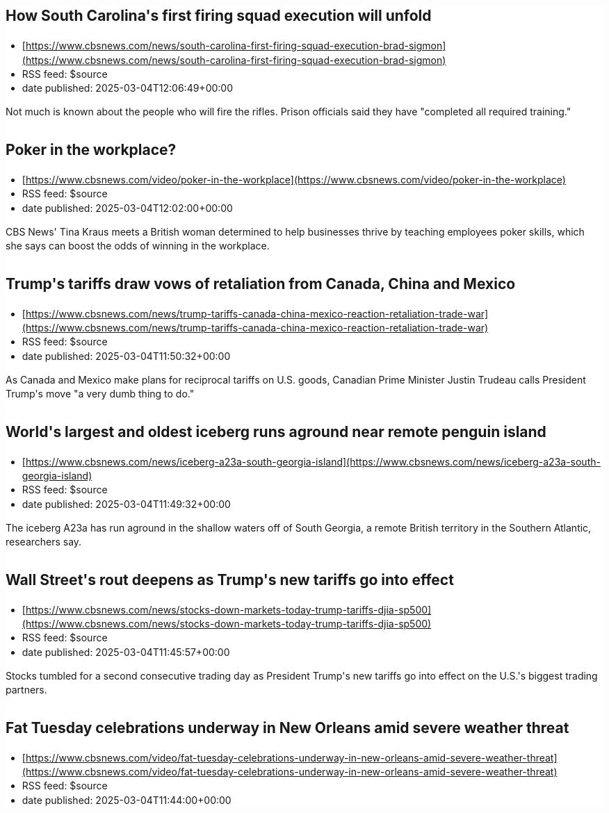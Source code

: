 ## How South Carolina's first firing squad execution will unfold
 - [https://www.cbsnews.com/news/south-carolina-first-firing-squad-execution-brad-sigmon](https://www.cbsnews.com/news/south-carolina-first-firing-squad-execution-brad-sigmon)
 - RSS feed: $source
 - date published: 2025-03-04T12:06:49+00:00

Not much is known about the people who will fire the rifles. Prison officials said they have "completed all required training."

## Poker in the workplace?
 - [https://www.cbsnews.com/video/poker-in-the-workplace](https://www.cbsnews.com/video/poker-in-the-workplace)
 - RSS feed: $source
 - date published: 2025-03-04T12:02:00+00:00

CBS News' Tina Kraus meets a British woman determined to help businesses thrive by teaching employees poker skills, which she says can boost the odds of winning in the workplace.

## Trump's tariffs draw vows of retaliation from Canada, China and Mexico
 - [https://www.cbsnews.com/news/trump-tariffs-canada-china-mexico-reaction-retaliation-trade-war](https://www.cbsnews.com/news/trump-tariffs-canada-china-mexico-reaction-retaliation-trade-war)
 - RSS feed: $source
 - date published: 2025-03-04T11:50:32+00:00

As Canada and Mexico make plans for reciprocal tariffs on U.S. goods, Canadian Prime Minister Justin Trudeau calls President Trump's move "a very dumb thing to do."

## World's largest and oldest iceberg runs aground near remote penguin island
 - [https://www.cbsnews.com/news/iceberg-a23a-south-georgia-island](https://www.cbsnews.com/news/iceberg-a23a-south-georgia-island)
 - RSS feed: $source
 - date published: 2025-03-04T11:49:32+00:00

The iceberg A23a has run aground in the shallow waters off of South Georgia, a remote British territory in the Southern Atlantic, researchers say.

## Wall Street's rout deepens as Trump's new tariffs go into effect
 - [https://www.cbsnews.com/news/stocks-down-markets-today-trump-tariffs-djia-sp500](https://www.cbsnews.com/news/stocks-down-markets-today-trump-tariffs-djia-sp500)
 - RSS feed: $source
 - date published: 2025-03-04T11:45:57+00:00

Stocks tumbled for a second consecutive trading day as President Trump's new tariffs go into effect on the U.S.'s biggest trading partners.

## Fat Tuesday celebrations underway in New Orleans amid severe weather threat
 - [https://www.cbsnews.com/video/fat-tuesday-celebrations-underway-in-new-orleans-amid-severe-weather-threat](https://www.cbsnews.com/video/fat-tuesday-celebrations-underway-in-new-orleans-amid-severe-weather-threat)
 - RSS feed: $source
 - date published: 2025-03-04T11:44:00+00:00
